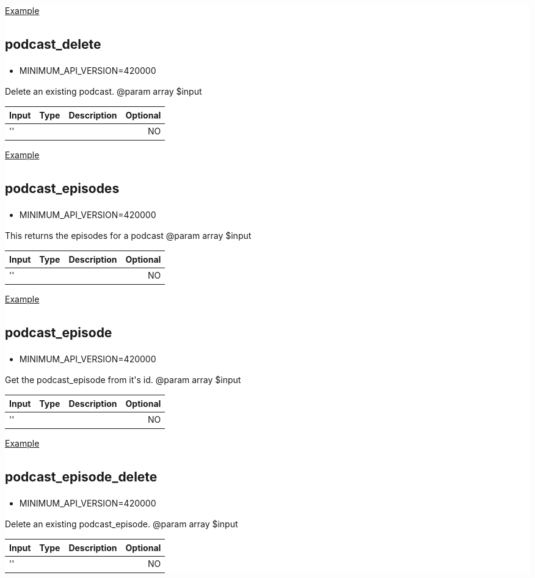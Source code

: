 [Example](https://raw.githubusercontent.com/ampache/python3-ampache/master/docs/xml-responses/podcast_edit.xml)

## podcast_delete

* MINIMUM_API_VERSION=420000

Delete an existing podcast.
@param array $input

|Input  |Type|Description|Optional|
|-------|----|-----------|-------:|
|''     |    |           |NO      |

[Example](https://raw.githubusercontent.com/ampache/python3-ampache/master/docs/xml-responses/podcast_delete.xml)

## podcast_episodes

* MINIMUM_API_VERSION=420000

This returns the episodes for a podcast
@param array $input

|Input  |Type|Description|Optional|
|-------|----|-----------|-------:|
|''     |    |           |NO      |

[Example](https://raw.githubusercontent.com/ampache/python3-ampache/master/docs/xml-responses/podcast_episodes.xml)

## podcast_episode

* MINIMUM_API_VERSION=420000

Get the podcast_episode from it's id.
@param array $input

|Input  |Type|Description|Optional|
|-------|----|-----------|-------:|
|''     |    |           |NO      |

[Example](https://raw.githubusercontent.com/ampache/python3-ampache/master/docs/xml-responses/podcast_episode.xml)

## podcast_episode_delete

* MINIMUM_API_VERSION=420000

Delete an existing podcast_episode.
@param array $input

|Input  |Type|Description|Optional|
|-------|----|-----------|-------:|
|''     |    |           |NO      |
